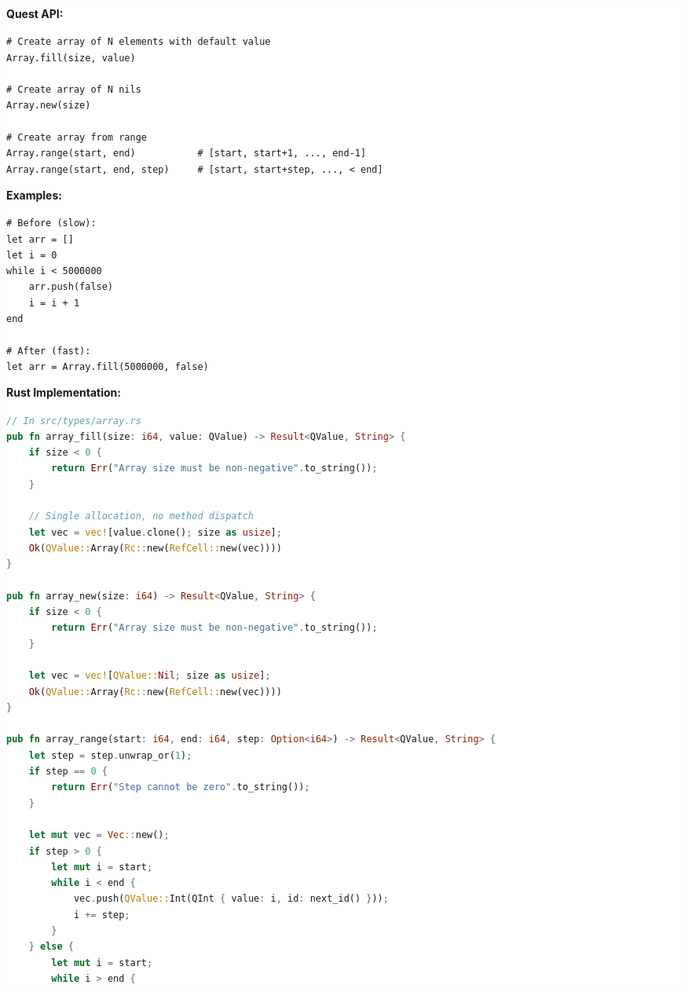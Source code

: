 **Quest API:**
```quest
# Create array of N elements with default value
Array.fill(size, value)

# Create array of N nils
Array.new(size)

# Create array from range
Array.range(start, end)           # [start, start+1, ..., end-1]
Array.range(start, end, step)     # [start, start+step, ..., < end]
```

**Examples:**
```quest
# Before (slow):
let arr = []
let i = 0
while i < 5000000
    arr.push(false)
    i = i + 1
end

# After (fast):
let arr = Array.fill(5000000, false)
```

**Rust Implementation:**
```rust
// In src/types/array.rs
pub fn array_fill(size: i64, value: QValue) -> Result<QValue, String> {
    if size < 0 {
        return Err("Array size must be non-negative".to_string());
    }

    // Single allocation, no method dispatch
    let vec = vec![value.clone(); size as usize];
    Ok(QValue::Array(Rc::new(RefCell::new(vec))))
}

pub fn array_new(size: i64) -> Result<QValue, String> {
    if size < 0 {
        return Err("Array size must be non-negative".to_string());
    }

    let vec = vec![QValue::Nil; size as usize];
    Ok(QValue::Array(Rc::new(RefCell::new(vec))))
}

pub fn array_range(start: i64, end: i64, step: Option<i64>) -> Result<QValue, String> {
    let step = step.unwrap_or(1);
    if step == 0 {
        return Err("Step cannot be zero".to_string());
    }

    let mut vec = Vec::new();
    if step > 0 {
        let mut i = start;
        while i < end {
            vec.push(QValue::Int(QInt { value: i, id: next_id() }));
            i += step;
        }
    } else {
        let mut i = start;
        while i > end {
```